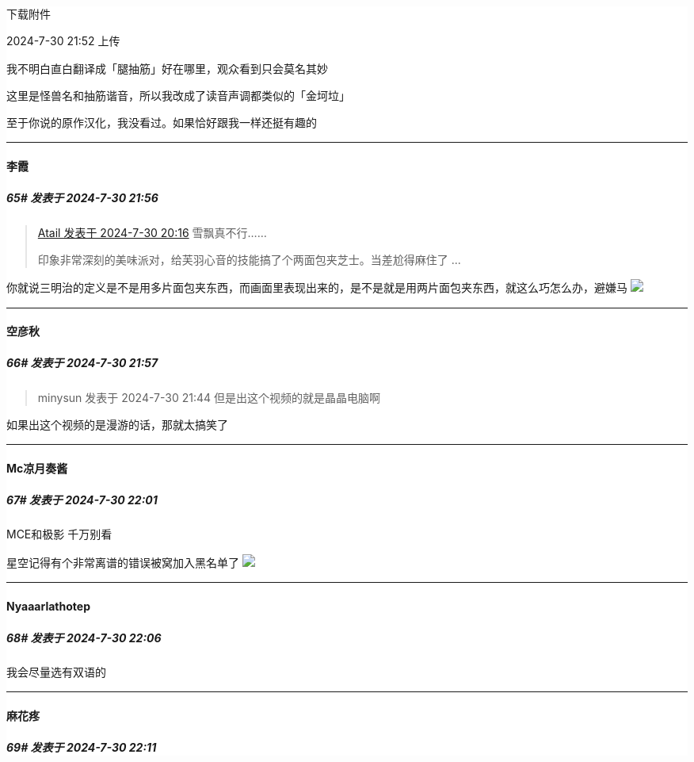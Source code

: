 下载附件

2024-7-30 21:52 上传

我不明白直白翻译成「腿抽筋」好在哪里，观众看到只会莫名其妙

这里是怪兽名和抽筋谐音，所以我改成了读音声调都类似的「金坷垃」

至于你说的原作汉化，我没看过。如果恰好跟我一样还挺有趣的

*****

####  李霞  
##### 65#       发表于 2024-7-30 21:56

<blockquote><a href="httphttps://bbs.saraba1st.com/2b/forum.php?mod=redirect&amp;goto=findpost&amp;pid=65747375&amp;ptid=2193315" target="_blank">Atail 发表于 2024-7-30 20:16</a>
雪飘真不行……

印象非常深刻的美味派对，给芙羽心音的技能搞了个两面包夹芝士。当差尬得麻住了 ...</blockquote>
你就说三明治的定义是不是用多片面包夹东西，而画面里表现出来的，是不是就是用两片面包夹东西，就这么巧怎么办，避嫌马 <img src="https://static.saraba1st.com/image/smiley/carton2017/019.png" referrerpolicy="no-referrer">

*****

####  空彦秋  
##### 66#       发表于 2024-7-30 21:57

<blockquote>minysun 发表于 2024-7-30 21:44
但是出这个视频的就是晶晶电脑啊</blockquote>
如果出这个视频的是漫游的话，那就太搞笑了


*****

####  Mc凉月奏酱  
##### 67#       发表于 2024-7-30 22:01

MCE和极影 千万别看

星空记得有个非常离谱的错误被窝加入黑名单了
<img src="https://static.saraba1st.com/image/smiley/face2017/037.png" referrerpolicy="no-referrer">


*****

####  Nyaaarlathotep  
##### 68#       发表于 2024-7-30 22:06

我会尽量选有双语的


*****

####  麻花疼  
##### 69#       发表于 2024-7-30 22:11

